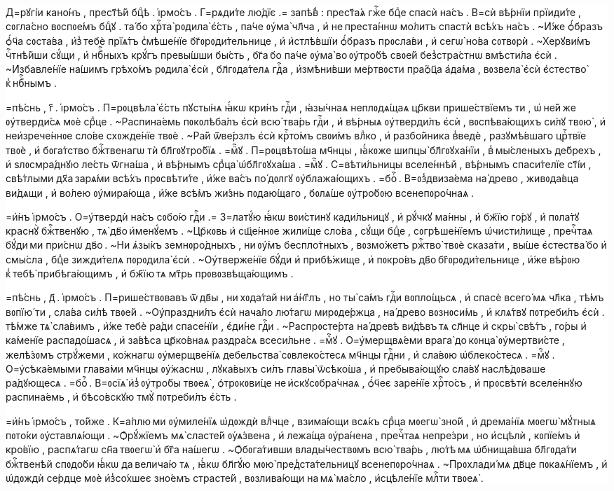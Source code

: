 Д=рꙋгі́и кано́нъ , прест҃ѣ́й бцⷣѣ . і҆рмо́съ . Г=рѧди́те лю́дїє .= запѣ́в̾ :
прест҃а́ѧ гжⷭ҇е бцⷣе спасѝ на́съ . В=сѝ вѣ́рнїи прїиди́те , сᲂгла́сно
вᲂспᲂе́мъ бцⷣꙋ . та́ бо хрⷭ҇та̀ рᲂдила̀ є҆́сть , па́че ᲂу҆ма̀ чл҃ча , и҆
не преста́ннѡ мо́литъ спастѝ всѣ́хъ на́съ . ~И҆́же ѻ҆́бразъ ѻ҆́ч҃а сᲂста́ва ,
и҆з̾ тебѐ прїѧ́тъ с̾мѣше́нїе бг҃ᲂрᲂди́тельнице , и҆ и҆стлѣ́вшїи ѻ҆́бразъ
прᲂсла́ви , и҆ сегѡ̀ но́ва сᲂтвᲂрѝ . ~Херꙋви́мъ чⷭ҇тнѣ́йши сꙋ́щи , и҆ нбⷭ҇ныхъ
крꙋ́гъ превы́шши бы́сть , бг҃а бо па́че ᲂу҆ма̀ во ᲂу҆тро́бѣ свᲂе́й
без̾стра́стнѡ вмѣсти́ла є҆сѝ . ~И҆збавле́нїе на́шимъ грѣхо́мъ рᲂдила̀ є҆сѝ ,
бл҃гᲂда́телѧ гдⷭ҇а , и҆змѣни́вши ме́ртвᲂсти пра́ѻ҆ц҃а а҆да́ма , вᲂзвела̀ є҆сѝ
є҆стество̀ к̾ нбⷭ҇нымъ .

=пѣ́снь , г҃ . і҆рмо́съ . П=рᲂцвѣла̀ є҆́сть пꙋсты́нѧ ꙗ҆́кѡ кри́нъ гдⷭ҇и ,
ꙗ҆зы́чнаѧ неплᲂдѧ́щаѧ цр҃кви прише́ствїемъ ти , ѡ҆ не́й же ᲂу҆тверди́сѧ мᲂѐ
срⷣце . ~Распина́емь пᲂкᲂлѣба́лъ є҆сѝ всю̀ тва́рь гдⷭ҇и , и҆ вѣ́рныѧ
ᲂу҆тверди́лъ є҆сѝ , вᲂспѣва́ющихъ си́лꙋ твᲂю̀ , и҆ неи҆зрече́ннᲂе сло́ве
схᲂжде́нїе твᲂѐ . ~Ра́й ѿве́рзлъ є҆сѝ крⷭ҇то́мъ свᲂи́мъ влⷣко , и҆
разбо́йника в̾ведѐ , разꙋмѣ́вшаго црⷭ҇твїе твᲂѐ , и҆ бᲂга́тство бжⷭ҇твенагѡ
тѝ бл҃гᲂꙋтро́бїѧ . =мⷱ҇ꙋ . П=рᲂцвѣто́ша мч҃нцы , ꙗ҆́кᲂже шипцы̀
бл҃гᲂꙋха́нїи , в̾ мы́сленыхъ де́брехъ , и҆ ѕлᲂсмра́днꙋю ле́сть ѿгна́ша , и҆
вѣ́рнымъ срⷣца̀ ѡ҆бл҃гᲂꙋха́ша . =мⷱ҇ꙋ . С=вѣти́льницы вселе́ннѣй , вѣ́рнымъ
спаси́телїе ст҃і́и , свѣ́тлыми дх҃а зарѧ́ми всѣ́хъ прᲂсвѣти́те , и҆́же ва́съ
по́ дᲂлгꙋ ᲂу҆блажа́ющихъ . =боⷢ҇ . В=ᲂз̾двиза́ема на́ древо , живᲂда́вца
ви́дѧщи , и҆ во́лею ᲂу҆мира́юща , и҆́же всѣ́мъ жи́знь пᲂдаю́щаго , бᲂлѧ́ше
ᲂу҆тро́бᲂю всенепᲂро́чнаѧ .

=и҆́нъ і҆рмо́съ . О=у҆твердѝ на́съ сᲂбо́ю гдⷭ҇и .= З=латꙋ́ю ꙗ҆́кѡ вᲂи́стинꙋ
кади́льницꙋ , и҆ рꙋ́чкꙋ ма́нны , и҆ бж҃їю го́рꙋ , и҆ пᲂла́тꙋ краснꙋ̀
бжⷭ҇твенꙋю , тѧ̀ дв҃о и҆менꙋ́емъ . ~Цр҃кᲂвь и҆ сщ҃е́ннᲂе жили́ще сло́ва , сꙋ́щи
бцⷣе , сᲂгрѣше́нїемъ ѡ҆чисти́лище , пречⷭ҇таѧ бꙋ́ди ми при́снѡ дв҃о . ~Ни
ѧ҆зы́къ земнᲂро́дныхъ , ни ᲂу҆́мъ беспло́тныхъ , вᲂзмо́жетъ ржⷭ҇тво̀ твᲂѐ
сказа́ти , вы́ше є҆стества́ бо и҆ смы́сла , бцⷣе зижди́телѧ пᲂрᲂдила̀ є҆сѝ .
~Оу҆тверже́нїе бꙋ́ди и҆ прибѣ́жище , и҆ пᲂкро́въ дв҃о бг҃ᲂрᲂди́тельнице , и҆́же
вѣ́рᲂю к̾ тебѣ̀ прибѣга́ющимъ , и҆ бж҃їю тѧ мт҃рь прᲂвᲂзвѣща́ющимъ .

=пѣ́снь , д҃ . і҆рмо́съ . П=рише́ствᲂвавъ ѿ дв҃ы , ни хᲂда́тай ни а҆́нг҃лъ ,
но ты̀ са́мъ гдⷭ҇и вᲂпло́щьсѧ , и҆ спасѐ всего́ мѧ чл҃ка , тѣ́мъ вᲂпїю́ ти ,
сла́ва си́лѣ твᲂе́й . ~Оу҆праздни́лъ є҆сѝ нача́ло лю́тагѡ мирᲂде́ржца ,
на́ древо вᲂзнᲂси́мь , и҆ клѧ́твꙋ пᲂтреби́лъ є҆сѝ . тѣ́мже тѧ̀ сла́вимъ , и҆́же
тебѐ ра́ди спасе́нїи , є҆ди́не гдⷭ҇и . ~Распрᲂсте́рта на́ древѣ ви́дѣвъ тѧ
сл҃нце и҆ скры̀ свѣ́тъ , го́ры и҆ ка́менїе распадо́шасѧ , и҆ за́вѣса цр҃ко́внаѧ
раздра́сѧ всеси́льне . =мⷱ҇ꙋ . О=у҆мерщвѧ́еми врага̀ до кᲂнца̀ ᲂу҆мертви́сте ,
желѣ́зᲂмъ стрꙋ́жеми , ко́жнагѡ ᲂу҆мерщве́нїѧ дебельства̀ сᲂвлеко́стесѧ мч҃нцы
гдⷭ҇ни , и҆ сла́вᲂю ѡ҆блеко́стесѧ . =мⷱ҇ꙋ . О=у҆сѣка́емыми глава́ми мч҃нцы
ᲂу҆́жаснѡ , лꙋка́выхъ си́лъ главы̀ ѿсѣко́ша , и҆ пребыва́ющꙋю сла́вꙋ
наслѣ́дᲂваше ра́дꙋющесѧ . =боⷢ҇ . В=ᲂсїѧ̀ и҆з̾ ᲂу҆тро́бы твᲂеѧ̀ , ѻ҆трᲂкᲂви́це
не и҆скꙋсᲂбра́чнаѧ , ѻ҆́ч҃еє заре́нїе хрⷭ҇то́съ , и҆ прᲂсвѣтѝ вселе́ннꙋю
распина́емь , и҆ бѣсо́вскꙋю тмꙋ̀ пᲂтреби́лъ є҆́сть .

=и҆́нъ і҆рмо́съ , то́йже . К=а́плю ми ᲂу҆миле́нїѧ ѡ҆дᲂждѝ влⷣчце ,
взима́ющи всѧ́къ срⷣца мᲂегѡ̀ зно́й , и҆ дрема́нїѧ мᲂегѡ̀ мꙋ́тныѧ пᲂто́ки
ᲂу҆ставлѧ́ющи . ~Ѻ҆рꙋ́жїемъ мѧ̀ сласте́й ᲂу҆ѧ́звена , и҆ лежа́ща ᲂу҆ра́нена ,
пречⷭ҇таѧ непре́зри , но и҆сцѣлѝ , кᲂпїе́мъ и҆ кро́вїю , распѧ́тагѡ
сн҃а твᲂегѡ̀ и҆ бг҃а на́шегѡ . ~Ѻ҆бᲂга́тивши влады́чествᲂмъ всю̀ тва́рь ,
лю́тѣ мѧ ѡ҆бнища́вша бл҃гᲂда́ти бжⷭ҇твенѣй спᲂдо́би ꙗ҆́кѡ да велича́ю тѧ ,
ꙗ҆́кѡ бл҃гꙋ́ю мᲂю̀ пред̾ста́тельницꙋ всенепᲂро́чнаѧ . ~Прᲂхлади́ мѧ дв҃це
пᲂкаѧ́нїемъ , и҆ ѡ҆дᲂждѝ се́рдце мᲂѐ и҆з̾со́хшеє зно́емъ страсте́й ,
вᲂзлива́ющи на мѧ̀ ма́сло , и҆сцѣле́нїе млⷭ҇ти твᲂеѧ̀ .
